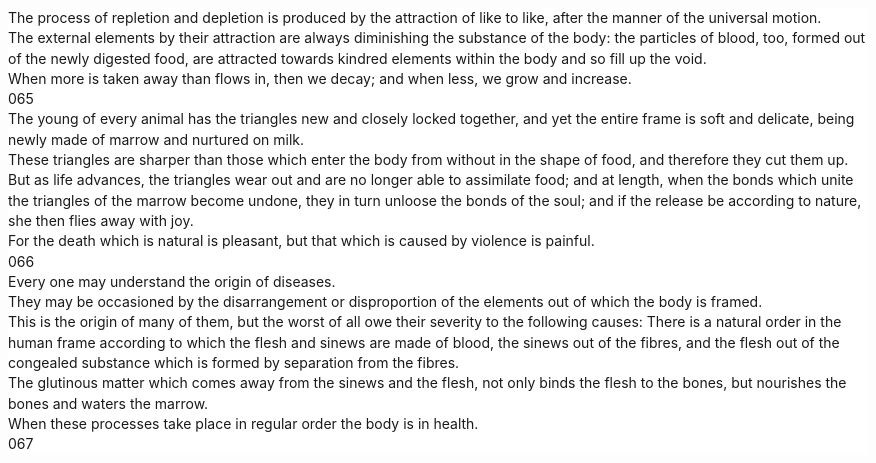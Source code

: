 <div class="sentence"> The process of repletion and depletion is produced by the attraction of like to like, after the manner of the universal motion.</div><div class="sentence"> The external elements by their attraction are always diminishing the substance of the body: the particles of blood, too, formed out of the newly digested food, are attracted towards kindred elements within the body and so fill up the void.</div><div class="sentence"> When more is taken away than flows in, then we decay; and when less, we grow and increase.</div>
</div>
<div class="text">
<span class="ref"> 065 </span>
<div class="sentence"> The young of every animal has the triangles new and closely locked together, and yet the entire frame is soft and delicate, being newly made of marrow and nurtured on milk.</div><div class="sentence"> These triangles are sharper than those which enter the body from without in the shape of food, and therefore they cut them up.</div><div class="sentence"> But as life advances, the triangles wear out and are no longer able to assimilate food; and at length, when the bonds which unite the triangles of the marrow become undone, they in turn unloose the bonds of the soul; and if the release be according to nature, she then flies away with joy.</div><div class="sentence"> For the death which is natural is pleasant, but that which is caused by violence is painful.</div>
</div>
<div class="text">
<span class="ref"> 066 </span>
<div class="sentence"> Every one may understand the origin of diseases.</div><div class="sentence"> They may be occasioned by the disarrangement or disproportion of the elements out of which the body is framed.</div><div class="sentence"> This is the origin of many of them, but the worst of all owe their severity to the following causes: There is a natural order in the human frame according to which the flesh and sinews are made of blood, the sinews out of the fibres, and the flesh out of the congealed substance which is formed by separation from the fibres.</div><div class="sentence"> The glutinous matter which comes away from the sinews and the flesh, not only binds the flesh to the bones, but nourishes the bones and waters the marrow.</div><div class="sentence"> When these processes take place in regular order the body is in health.</div>
</div>
<div class="text">
<span class="ref"> 067 </span>